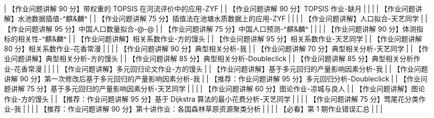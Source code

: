 | 【作业问题讲解 90 分】带权重的 TOPSIS 在河流评价中的应用-ZYF          |
| 【作业问题讲解 90 分】TOPSIS 作业-缺月                                |
|                                                                       |
| 【作业问题讲解】水池数据插值-^麒&麟^                                  |
| 【作业问题讲解 75 分】插值法在池塘水质数据上的应用-ZYF                |
|                                                                       |
| 【作业问题讲解】人口拟合-天艺同学                                     |
| 【作业问题讲解 95 分】中国人口数量拟合-@-@                            |
| 【作业问题讲解 75 分】中国人口预测-^麒&麟^                            |
|                                                                       |
| 【作业问题讲解 90 分】体测指标的相关性-^麒&麟^                        |
| 【作业问题讲解】相关系数作业-方的馒头                                 |
| 【作业问题讲解 95 分】相关系数作业-天艺同学                           |
| 【作业问题讲解 80 分】相关系数作业-花香常漫                           |
|                                                                       |
| 【作业问题讲解 90 分】典型相关分析-我                                 |
| 【作业问题讲解 70 分】典型相关分析-天艺同学                           |
| 【作业问题讲解】典型相关分析-方的馒头                                 |
| 【作业问题讲解 85 分】典型相关分析-Doubleclick                        |
| 【作业问题讲解 85 分】典型相关分析作业-花香常漫                       |
|                                                                       |
| 【作业问题讲解】多元回归论文作业-方的馒头                             |
| 【作业问题讲解】基于多元回归的产量影响因素分析-我                     |
| 【作业问题讲解 90 分】第一次修改后基于多元回归的产量影响因素分析-我   |
| 【推荐：作业问题讲解 95 分】多元回归分析-Doubleclick                  |
| 【作业问题讲解 75 分】基于多元回归的产量影响因素分析-天艺同学         |
|                                                                       |
| 【作业问题讲解 60 分】图论作业-凉城与良人                             |
| 【作业问题讲解】图论作业-方的馒头                                     |
| 【推荐：作业问题讲解 95 分】基于 Dijkstra 算法的最小花费分析-天艺同学 |
|                                                                       |
| 【作业问题讲解 75 分】莺尾花分类作业-我                               |
|                                                                       |
| 【推荐：作业问题讲解 90 分】第十讲作业：各国森林草原资源聚类分析      |
|                                                                       |
| 【必看】第 1 期作业错误汇总                                           |
|                                                                       |
